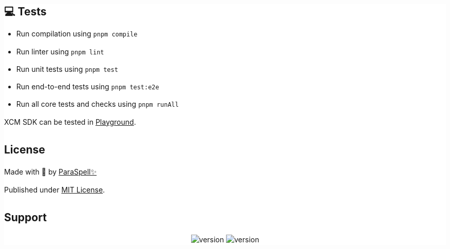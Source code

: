 ## 💻 Tests
- Run compilation using `pnpm compile`

- Run linter using `pnpm lint`

- Run unit tests using `pnpm test`

- Run end-to-end tests using `pnpm test:e2e`

- Run all core tests and checks using `pnpm runAll`

XCM SDK can be tested in [Playground](https://github.com/paraspell/xcm-tools/tree/main/apps/playground).

## License

Made with 💛 by [ParaSpell✨](https://github.com/paraspell)

Published under [MIT License](https://github.com/paraspell/xcm-tools/blob/main/packages/sdk/LICENSE).

## Support

<div align="center">
 <p align="center">
      <img width="200" alt="version" src="https://user-images.githubusercontent.com/55763425/211145923-f7ee2a57-3e63-4b7d-9674-2da9db46b2ee.png" />
      <img width="200" alt="version" src="https://github.com/paraspell/xcm-sdk/assets/55763425/9ed74ebe-9b29-4efd-8e3e-7467ac4caed6" />
 </p>
</div>
